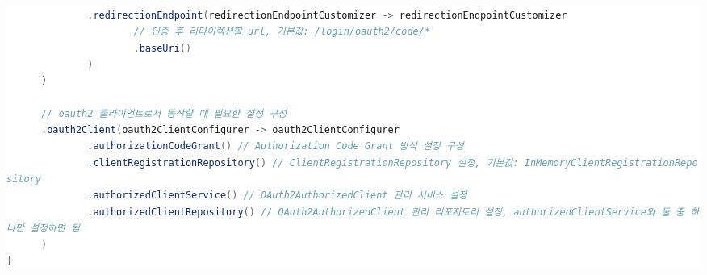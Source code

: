 ```java
              .redirectionEndpoint(redirectionEndpointCustomizer -> redirectionEndpointCustomizer
                      // 인증 후 리다이렉션할 url, 기본값: /login/oauth2/code/*
                      .baseUri()
              )   
      )
      
      // oauth2 클라이언트로서 동작할 때 필요한 설정 구성
      .oauth2Client(oauth2ClientConfigurer -> oauth2ClientConfigurer
              .authorizationCodeGrant() // Authorization Code Grant 방식 설정 구성
              .clientRegistrationRepository() // ClientRegistrationRepository 설정, 기본값: InMemoryClientRegistrationRepository
              .authorizedClientService() // OAuth2AuthorizedClient 관리 서비스 설정
              .authorizedClientRepository() // OAuth2AuthorizedClient 관리 리포지토리 설정, authorizedClientService와 둘 중 하나만 설정하면 됨
      )
}
```